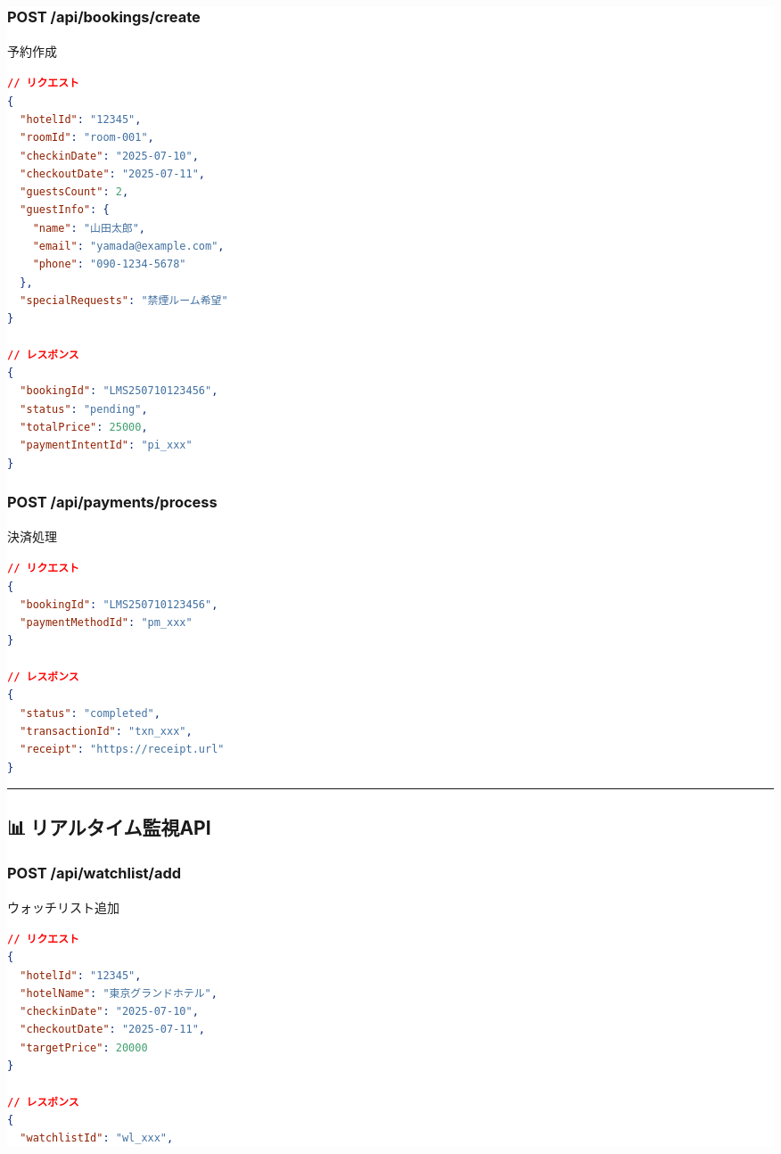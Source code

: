### POST /api/bookings/create
予約作成
```json
// リクエスト
{
  "hotelId": "12345",
  "roomId": "room-001",
  "checkinDate": "2025-07-10",
  "checkoutDate": "2025-07-11",
  "guestsCount": 2,
  "guestInfo": {
    "name": "山田太郎",
    "email": "yamada@example.com",
    "phone": "090-1234-5678"
  },
  "specialRequests": "禁煙ルーム希望"
}

// レスポンス
{
  "bookingId": "LMS250710123456",
  "status": "pending",
  "totalPrice": 25000,
  "paymentIntentId": "pi_xxx"
}
```

### POST /api/payments/process
決済処理
```json
// リクエスト
{
  "bookingId": "LMS250710123456",
  "paymentMethodId": "pm_xxx"
}

// レスポンス
{
  "status": "completed",
  "transactionId": "txn_xxx",
  "receipt": "https://receipt.url"
}
```

---

## 📊 リアルタイム監視API

### POST /api/watchlist/add
ウォッチリスト追加
```json
// リクエスト
{
  "hotelId": "12345",
  "hotelName": "東京グランドホテル",
  "checkinDate": "2025-07-10",
  "checkoutDate": "2025-07-11",
  "targetPrice": 20000
}

// レスポンス
{
  "watchlistId": "wl_xxx",
```